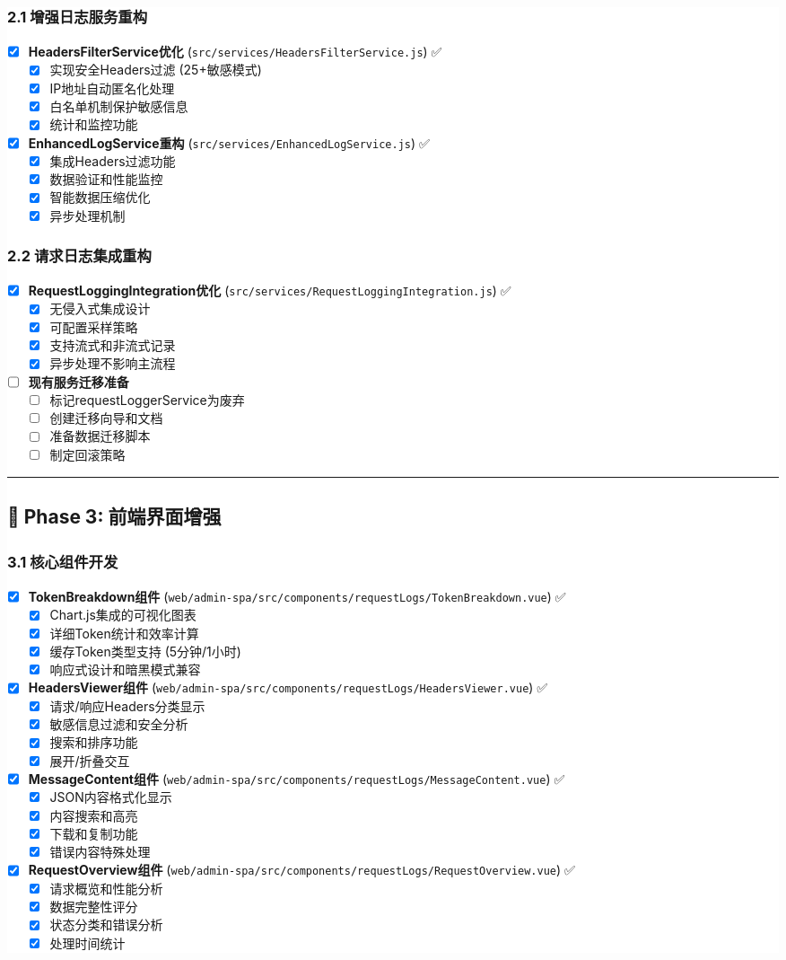### 2.1 增强日志服务重构
- [x] **HeadersFilterService优化** (`src/services/HeadersFilterService.js`) ✅
  - [x] 实现安全Headers过滤 (25+敏感模式)
  - [x] IP地址自动匿名化处理
  - [x] 白名单机制保护敏感信息
  - [x] 统计和监控功能

- [x] **EnhancedLogService重构** (`src/services/EnhancedLogService.js`) ✅
  - [x] 集成Headers过滤功能
  - [x] 数据验证和性能监控
  - [x] 智能数据压缩优化
  - [x] 异步处理机制

### 2.2 请求日志集成重构
- [x] **RequestLoggingIntegration优化** (`src/services/RequestLoggingIntegration.js`) ✅
  - [x] 无侵入式集成设计
  - [x] 可配置采样策略
  - [x] 支持流式和非流式记录
  - [x] 异步处理不影响主流程

- [ ] **现有服务迁移准备**
  - [ ] 标记requestLoggerService为废弃
  - [ ] 创建迁移向导和文档
  - [ ] 准备数据迁移脚本
  - [ ] 制定回滚策略

---

## 🎨 Phase 3: 前端界面增强

### 3.1 核心组件开发
- [x] **TokenBreakdown组件** (`web/admin-spa/src/components/requestLogs/TokenBreakdown.vue`) ✅
  - [x] Chart.js集成的可视化图表
  - [x] 详细Token统计和效率计算
  - [x] 缓存Token类型支持 (5分钟/1小时)
  - [x] 响应式设计和暗黑模式兼容

- [x] **HeadersViewer组件** (`web/admin-spa/src/components/requestLogs/HeadersViewer.vue`) ✅
  - [x] 请求/响应Headers分类显示
  - [x] 敏感信息过滤和安全分析
  - [x] 搜索和排序功能
  - [x] 展开/折叠交互

- [x] **MessageContent组件** (`web/admin-spa/src/components/requestLogs/MessageContent.vue`) ✅
  - [x] JSON内容格式化显示
  - [x] 内容搜索和高亮
  - [x] 下载和复制功能
  - [x] 错误内容特殊处理

- [x] **RequestOverview组件** (`web/admin-spa/src/components/requestLogs/RequestOverview.vue`) ✅
  - [x] 请求概览和性能分析
  - [x] 数据完整性评分
  - [x] 状态分类和错误分析
  - [x] 处理时间统计
